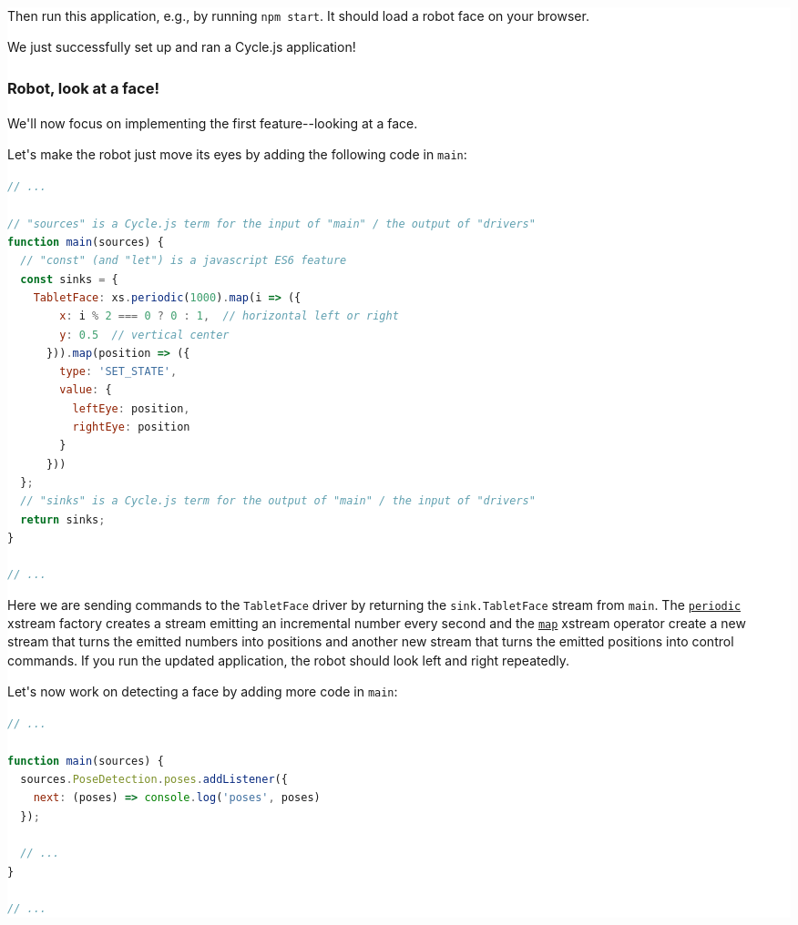 Then run this application, e.g., by running `npm start`. It should load a robot face on your browser.

We just successfully set up and ran a Cycle.js application!

### Robot, look at a face!

We'll now focus on implementing the first feature--looking at a face.

Let's make the robot just move its eyes by adding the following code in `main`:

```js
// ...

// "sources" is a Cycle.js term for the input of "main" / the output of "drivers"
function main(sources) {
  // "const" (and "let") is a javascript ES6 feature
  const sinks = {
    TabletFace: xs.periodic(1000).map(i => ({
        x: i % 2 === 0 ? 0 : 1,  // horizontal left or right
        y: 0.5  // vertical center
      })).map(position => ({
        type: 'SET_STATE',
        value: {
          leftEye: position,
          rightEye: position
        }
      }))
  };
  // "sinks" is a Cycle.js term for the output of "main" / the input of "drivers"
  return sinks;
}

// ...
```

Here we are sending commands to the `TabletFace` driver by returning the `sink.TabletFace` stream from `main`. The [`periodic`](https://github.com/staltz/xstream#periodic) xstream factory creates a stream emitting an incremental number every second and the [`map`](https://github.com/staltz/xstream#map) xstream operator create a new stream that turns the emitted numbers into positions and another new stream that turns the emitted positions into control commands. If you run the updated application, the robot should look left and right repeatedly.

Let's now work on detecting a face by adding more code in `main`:

```js
// ...

function main(sources) {
  sources.PoseDetection.poses.addListener({
    next: (poses) => console.log('poses', poses)
  });

  // ...
}

// ...
```
